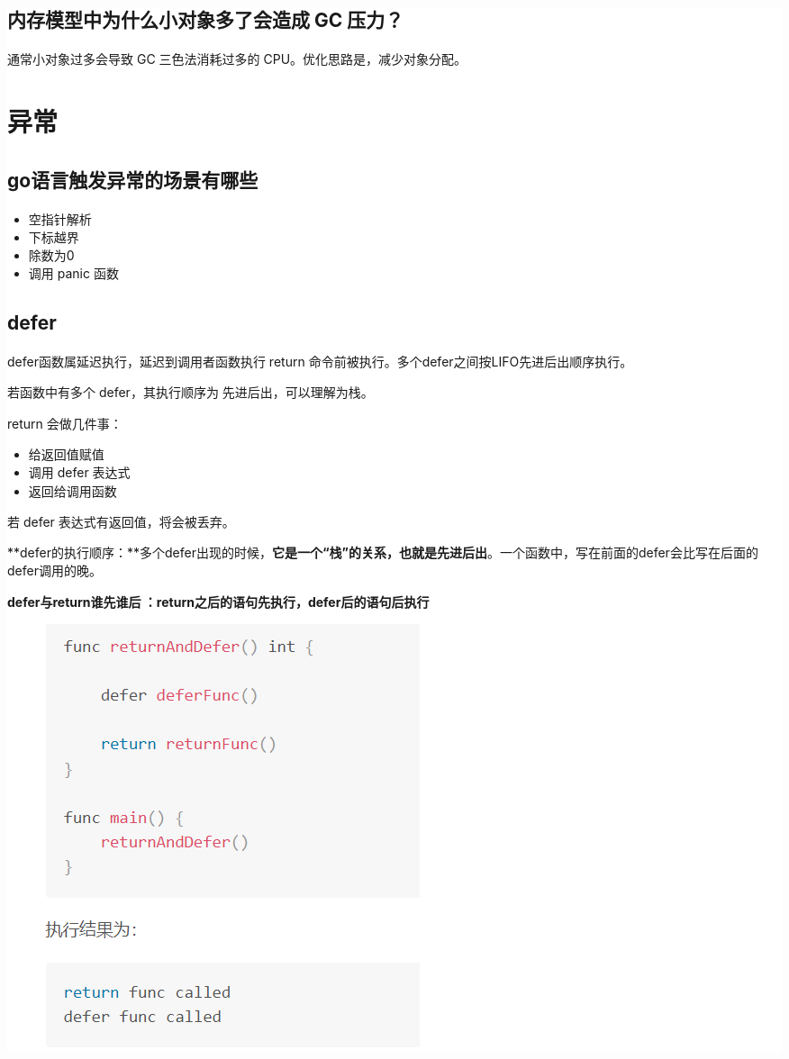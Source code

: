 ## 内存模型中为什么小对象多了会造成 GC 压力？

通常小对象过多会导致 GC 三色法消耗过多的 CPU。优化思路是，减少对象分配。

# 异常

## go语言触发异常的场景有哪些

- 空指针解析
- 下标越界
- 除数为0
- 调用 panic 函数

## defer

defer函数属延迟执行，延迟到调用者函数执行 return 命令前被执行。多个defer之间按LIFO先进后出顺序执行。

若函数中有多个 defer，其执行顺序为 先进后出，可以理解为栈。

return 会做几件事：

- 给返回值赋值
- 调用 defer 表达式
- 返回给调用函数

若 defer 表达式有返回值，将会被丢弃。

**defer的执行顺序：**多个defer出现的时候，**它是一个“栈”的关系，也就是先进后出**。一个函数中，写在前面的defer会比写在后面的defer调用的晚。

**defer与return谁先谁后 ：return之后的语句先执行，defer后的语句后执行**

![img](assets/1650531067730-0046a351-36bc-4955-838a-e0242b99c2d5.png)
